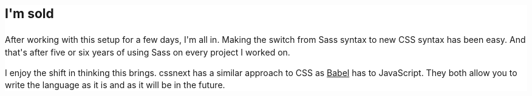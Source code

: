 <h2>I'm sold</h2>
<p>
  After working with this setup for a few days, I'm all in. Making the switch from Sass syntax to new CSS syntax has been easy. And that's after five or six years of using Sass on every project I worked on.
</p>
<p>
  I enjoy the shift in thinking this brings. cssnext has a similar approach to CSS as <a href="https://babeljs.io/">Babel</a> has to JavaScript. They both allow you to write the language as it is and as it will be in the future.
</p>
